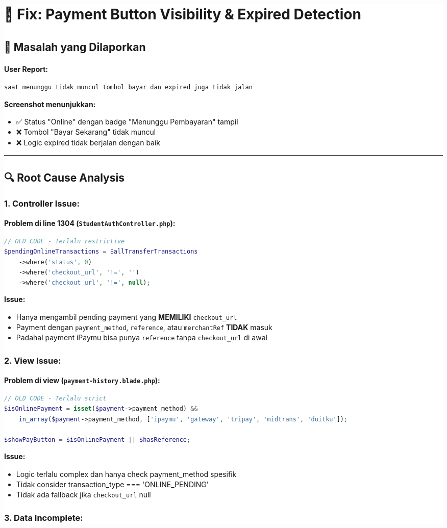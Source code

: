 # 🔧 Fix: Payment Button Visibility & Expired Detection

## 📝 Masalah yang Dilaporkan

**User Report:**
```
saat menunggu tidak muncul tombol bayar dan expired juga tidak jalan
```

**Screenshot menunjukkan:**
- ✅ Status "Online" dengan badge "Menunggu Pembayaran" tampil
- ❌ Tombol "Bayar Sekarang" tidak muncul
- ❌ Logic expired tidak berjalan dengan baik

---

## 🔍 Root Cause Analysis

### **1. Controller Issue:**

**Problem di line 1304 (`StudentAuthController.php`):**
```php
// OLD CODE - Terlalu restrictive
$pendingOnlineTransactions = $allTransferTransactions
    ->where('status', 0)
    ->where('checkout_url', '!=', '')
    ->where('checkout_url', '!=', null);
```

**Issue:**
- Hanya mengambil pending payment yang **MEMILIKI** `checkout_url`
- Payment dengan `payment_method`, `reference`, atau `merchantRef` **TIDAK** masuk
- Padahal payment iPaymu bisa punya `reference` tanpa `checkout_url` di awal

### **2. View Issue:**

**Problem di view (`payment-history.blade.php`):**
```php
// OLD CODE - Terlalu strict
$isOnlinePayment = isset($payment->payment_method) && 
    in_array($payment->payment_method, ['ipaymu', 'gateway', 'tripay', 'midtrans', 'duitku']);

$showPayButton = $isOnlinePayment || $hasReference;
```

**Issue:**
- Logic terlalu complex dan hanya check payment_method spesifik
- Tidak consider transaction_type === 'ONLINE_PENDING'
- Tidak ada fallback jika `checkout_url` null

### **3. Data Incomplete:**
